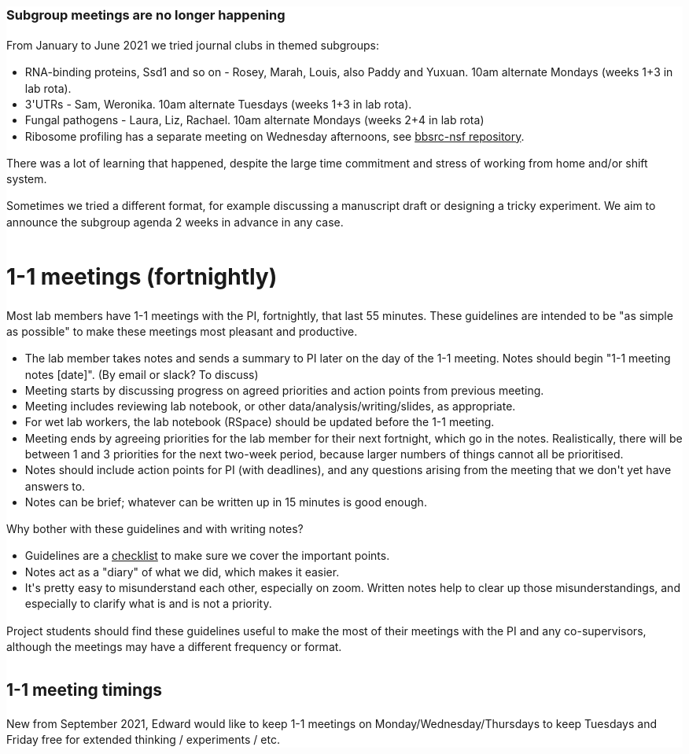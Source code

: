 
### Subgroup meetings are no longer happening

From January to June 2021 we tried journal clubs in themed subgroups:

* RNA-binding proteins, Ssd1 and so on - Rosey, Marah, Louis, also Paddy and Yuxuan. 10am alternate Mondays (weeks 1+3 in lab rota).
* 3'UTRs - Sam, Weronika. 10am alternate Tuesdays (weeks 1+3 in lab rota).
* Fungal pathogens - Laura, Liz, Rachael. 10am alternate Mondays (weeks 2+4 in lab rota)
* Ribosome profiling has a separate meeting on Wednesday afternoons, see [bbsrc-nsf repository](https://github.com/riboviz/bbsrc-nsf).

There was a lot of learning that happened, despite the large time commitment and stress of working from home and/or shift system.

Sometimes we tried a different format, for example discussing a manuscript draft or designing a tricky experiment. We aim to announce the subgroup agenda 2 weeks in advance in any case.


# 1-1 meetings (fortnightly)

Most lab members have 1-1 meetings with the PI, fortnightly, that last 55 minutes.
These guidelines are intended to be "as simple as possible" to make these meetings most pleasant and productive.

* The lab member takes notes and sends a summary to PI later on the day of the 1-1 meeting. Notes should begin "1-1 meeting notes [date]". (By email or slack? To discuss)
* Meeting starts by discussing progress on agreed priorities and action points from previous meeting.
* Meeting includes reviewing lab notebook, or other data/analysis/writing/slides, as appropriate.
* For wet lab workers, the lab notebook (RSpace) should be updated before the 1-1 meeting.
* Meeting ends by agreeing priorities for the lab member for their next fortnight, which go in the notes. Realistically, there will be between 1 and 3 priorities for the next two-week period, because larger numbers of things cannot all be prioritised.
* Notes should include action points for PI (with deadlines), and any questions arising from the meeting that we don't yet have answers to.
* Notes can be brief; whatever can be written up in 15 minutes is good enough.

Why bother with these guidelines and with writing notes?

* Guidelines are a [checklist](http://atulgawande.com/book/the-checklist-manifesto/) to make sure we cover the important points.
* Notes act as a "diary" of what we did, which makes it easier.
* It's pretty easy to misunderstand each other, especially on zoom. Written notes help to clear up those misunderstandings, and especially to clarify what is and is not a priority.

Project students should find these guidelines useful to make the most of their meetings with the PI and any co-supervisors, although the meetings may have a different frequency or format.

## 1-1 meeting timings

New from September 2021, Edward would like to keep 1-1 meetings on Monday/Wednesday/Thursdays to keep Tuesdays and Friday free for extended thinking / experiments / etc.

